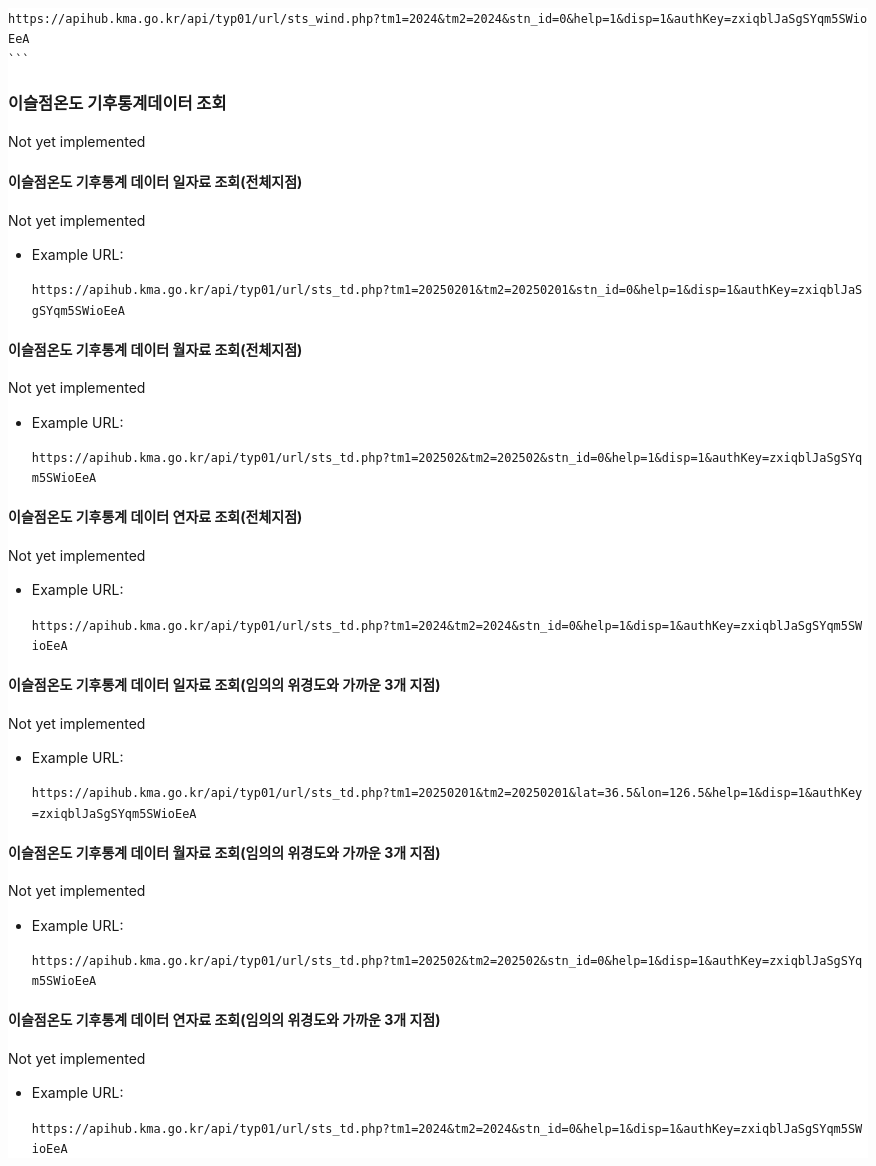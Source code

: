     https://apihub.kma.go.kr/api/typ01/url/sts_wind.php?tm1=2024&tm2=2024&stn_id=0&help=1&disp=1&authKey=zxiqblJaSgSYqm5SWioEeA
    ```

### 이슬점온도 기후통계데이터 조회
Not yet implemented

#### 이슬점온도 기후통계 데이터 일자료 조회(전체지점)
Not yet implemented
* Example URL:
    ```text
    https://apihub.kma.go.kr/api/typ01/url/sts_td.php?tm1=20250201&tm2=20250201&stn_id=0&help=1&disp=1&authKey=zxiqblJaSgSYqm5SWioEeA
    ```
#### 이슬점온도 기후통계 데이터 월자료 조회(전체지점)
Not yet implemented
* Example URL:
    ```text
    https://apihub.kma.go.kr/api/typ01/url/sts_td.php?tm1=202502&tm2=202502&stn_id=0&help=1&disp=1&authKey=zxiqblJaSgSYqm5SWioEeA
    ```
#### 이슬점온도 기후통계 데이터 연자료 조회(전체지점)
Not yet implemented
* Example URL:
    ```text
    https://apihub.kma.go.kr/api/typ01/url/sts_td.php?tm1=2024&tm2=2024&stn_id=0&help=1&disp=1&authKey=zxiqblJaSgSYqm5SWioEeA
    ```
#### 이슬점온도 기후통계 데이터 일자료 조회(임의의 위경도와 가까운 3개 지점)
Not yet implemented
* Example URL:
    ```text
    https://apihub.kma.go.kr/api/typ01/url/sts_td.php?tm1=20250201&tm2=20250201&lat=36.5&lon=126.5&help=1&disp=1&authKey=zxiqblJaSgSYqm5SWioEeA
    ```
#### 이슬점온도 기후통계 데이터 월자료 조회(임의의 위경도와 가까운 3개 지점)
Not yet implemented
* Example URL:
    ```text
    https://apihub.kma.go.kr/api/typ01/url/sts_td.php?tm1=202502&tm2=202502&stn_id=0&help=1&disp=1&authKey=zxiqblJaSgSYqm5SWioEeA
    ```
#### 이슬점온도 기후통계 데이터 연자료 조회(임의의 위경도와 가까운 3개 지점)
Not yet implemented
* Example URL:
    ```text
    https://apihub.kma.go.kr/api/typ01/url/sts_td.php?tm1=2024&tm2=2024&stn_id=0&help=1&disp=1&authKey=zxiqblJaSgSYqm5SWioEeA
    ```
